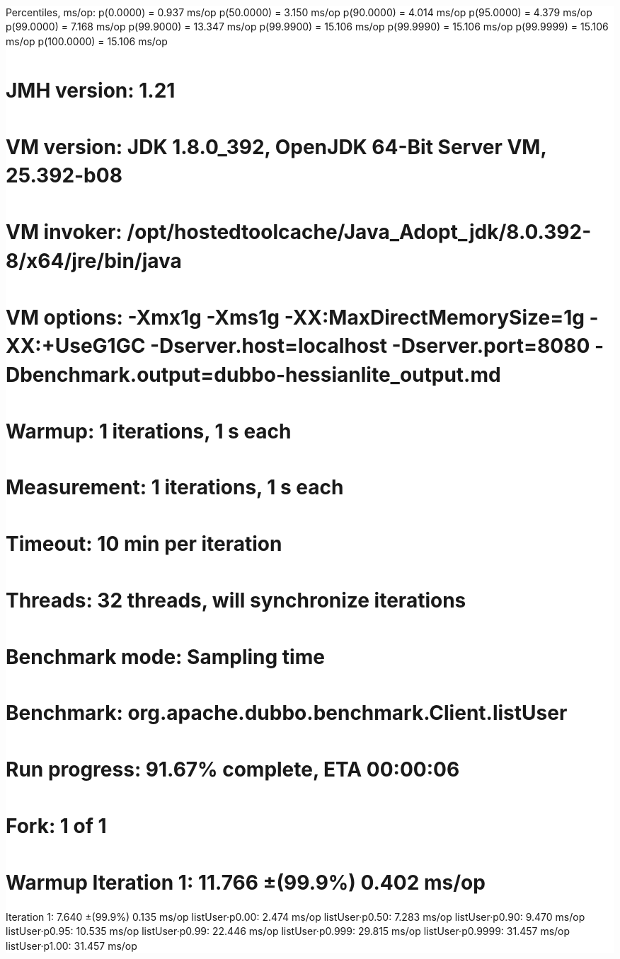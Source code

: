   Percentiles, ms/op:
      p(0.0000) =      0.937 ms/op
     p(50.0000) =      3.150 ms/op
     p(90.0000) =      4.014 ms/op
     p(95.0000) =      4.379 ms/op
     p(99.0000) =      7.168 ms/op
     p(99.9000) =     13.347 ms/op
     p(99.9900) =     15.106 ms/op
     p(99.9990) =     15.106 ms/op
     p(99.9999) =     15.106 ms/op
    p(100.0000) =     15.106 ms/op


# JMH version: 1.21
# VM version: JDK 1.8.0_392, OpenJDK 64-Bit Server VM, 25.392-b08
# VM invoker: /opt/hostedtoolcache/Java_Adopt_jdk/8.0.392-8/x64/jre/bin/java
# VM options: -Xmx1g -Xms1g -XX:MaxDirectMemorySize=1g -XX:+UseG1GC -Dserver.host=localhost -Dserver.port=8080 -Dbenchmark.output=dubbo-hessianlite_output.md
# Warmup: 1 iterations, 1 s each
# Measurement: 1 iterations, 1 s each
# Timeout: 10 min per iteration
# Threads: 32 threads, will synchronize iterations
# Benchmark mode: Sampling time
# Benchmark: org.apache.dubbo.benchmark.Client.listUser

# Run progress: 91.67% complete, ETA 00:00:06
# Fork: 1 of 1
# Warmup Iteration   1: 11.766 ±(99.9%) 0.402 ms/op
Iteration   1: 7.640 ±(99.9%) 0.135 ms/op
                 listUser·p0.00:   2.474 ms/op
                 listUser·p0.50:   7.283 ms/op
                 listUser·p0.90:   9.470 ms/op
                 listUser·p0.95:   10.535 ms/op
                 listUser·p0.99:   22.446 ms/op
                 listUser·p0.999:  29.815 ms/op
                 listUser·p0.9999: 31.457 ms/op
                 listUser·p1.00:   31.457 ms/op
